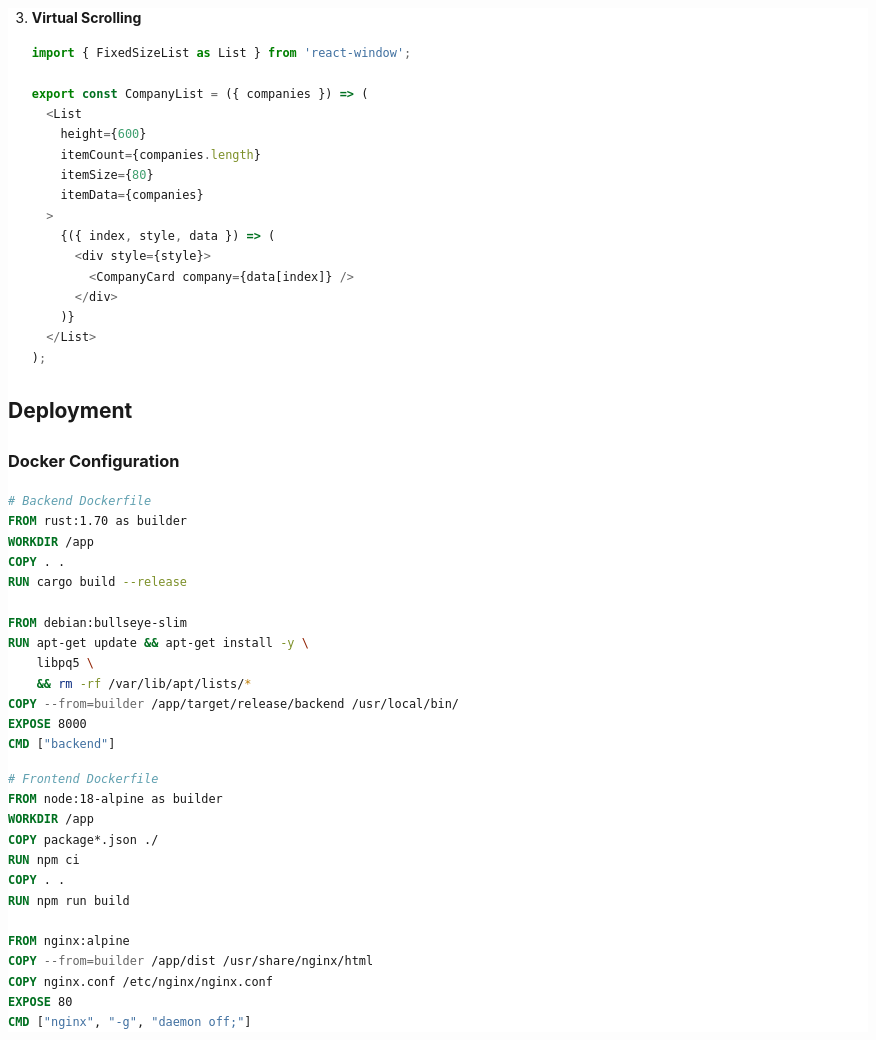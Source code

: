 3. **Virtual Scrolling**
   ```typescript
   import { FixedSizeList as List } from 'react-window';
   
   export const CompanyList = ({ companies }) => (
     <List
       height={600}
       itemCount={companies.length}
       itemSize={80}
       itemData={companies}
     >
       {({ index, style, data }) => (
         <div style={style}>
           <CompanyCard company={data[index]} />
         </div>
       )}
     </List>
   );
   ```

## Deployment

### Docker Configuration

```dockerfile
# Backend Dockerfile
FROM rust:1.70 as builder
WORKDIR /app
COPY . .
RUN cargo build --release

FROM debian:bullseye-slim
RUN apt-get update && apt-get install -y \
    libpq5 \
    && rm -rf /var/lib/apt/lists/*
COPY --from=builder /app/target/release/backend /usr/local/bin/
EXPOSE 8000
CMD ["backend"]
```

```dockerfile
# Frontend Dockerfile
FROM node:18-alpine as builder
WORKDIR /app
COPY package*.json ./
RUN npm ci
COPY . .
RUN npm run build

FROM nginx:alpine
COPY --from=builder /app/dist /usr/share/nginx/html
COPY nginx.conf /etc/nginx/nginx.conf
EXPOSE 80
CMD ["nginx", "-g", "daemon off;"]
```
